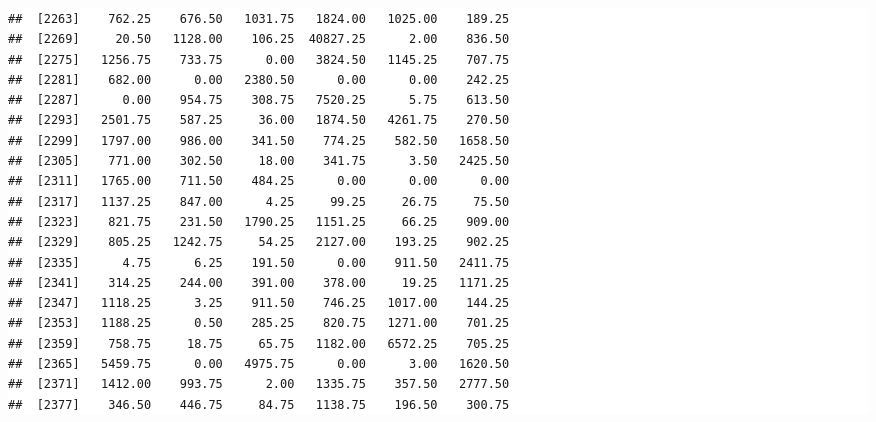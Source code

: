     ##  [2263]    762.25    676.50   1031.75   1824.00   1025.00    189.25
    ##  [2269]     20.50   1128.00    106.25  40827.25      2.00    836.50
    ##  [2275]   1256.75    733.75      0.00   3824.50   1145.25    707.75
    ##  [2281]    682.00      0.00   2380.50      0.00      0.00    242.25
    ##  [2287]      0.00    954.75    308.75   7520.25      5.75    613.50
    ##  [2293]   2501.75    587.25     36.00   1874.50   4261.75    270.50
    ##  [2299]   1797.00    986.00    341.50    774.25    582.50   1658.50
    ##  [2305]    771.00    302.50     18.00    341.75      3.50   2425.50
    ##  [2311]   1765.00    711.50    484.25      0.00      0.00      0.00
    ##  [2317]   1137.25    847.00      4.25     99.25     26.75     75.50
    ##  [2323]    821.75    231.50   1790.25   1151.25     66.25    909.00
    ##  [2329]    805.25   1242.75     54.25   2127.00    193.25    902.25
    ##  [2335]      4.75      6.25    191.50      0.00    911.50   2411.75
    ##  [2341]    314.25    244.00    391.00    378.00     19.25   1171.25
    ##  [2347]   1118.25      3.25    911.50    746.25   1017.00    144.25
    ##  [2353]   1188.25      0.50    285.25    820.75   1271.00    701.25
    ##  [2359]    758.75     18.75     65.75   1182.00   6572.25    705.25
    ##  [2365]   5459.75      0.00   4975.75      0.00      3.00   1620.50
    ##  [2371]   1412.00    993.75      2.00   1335.75    357.50   2777.50
    ##  [2377]    346.50    446.75     84.75   1138.75    196.50    300.75